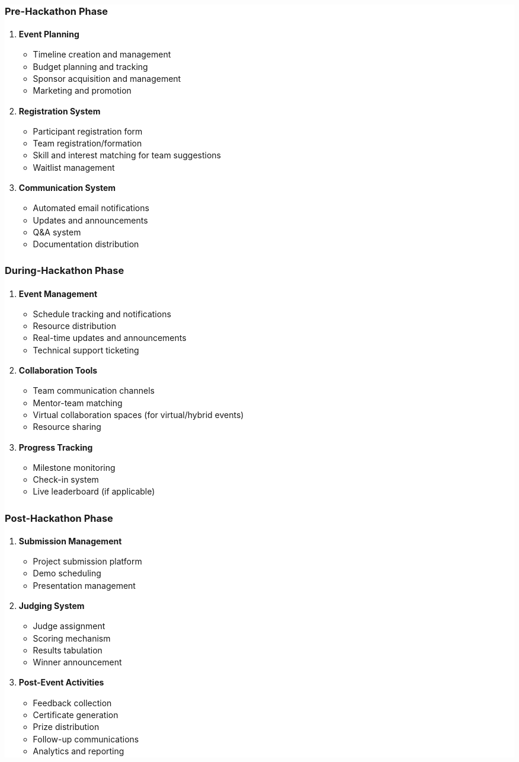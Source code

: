 ### Pre-Hackathon Phase
1. **Event Planning**
   - Timeline creation and management
   - Budget planning and tracking
   - Sponsor acquisition and management
   - Marketing and promotion

2. **Registration System**
   - Participant registration form
   - Team registration/formation
   - Skill and interest matching for team suggestions
   - Waitlist management

3. **Communication System**
   - Automated email notifications
   - Updates and announcements
   - Q&A system
   - Documentation distribution

### During-Hackathon Phase
1. **Event Management**
   - Schedule tracking and notifications
   - Resource distribution
   - Real-time updates and announcements
   - Technical support ticketing

2. **Collaboration Tools**
   - Team communication channels
   - Mentor-team matching
   - Virtual collaboration spaces (for virtual/hybrid events)
   - Resource sharing

3. **Progress Tracking**
   - Milestone monitoring
   - Check-in system
   - Live leaderboard (if applicable)

### Post-Hackathon Phase
1. **Submission Management**
   - Project submission platform
   - Demo scheduling
   - Presentation management

2. **Judging System**
   - Judge assignment
   - Scoring mechanism
   - Results tabulation
   - Winner announcement

3. **Post-Event Activities**
   - Feedback collection
   - Certificate generation
   - Prize distribution
   - Follow-up communications
   - Analytics and reporting
